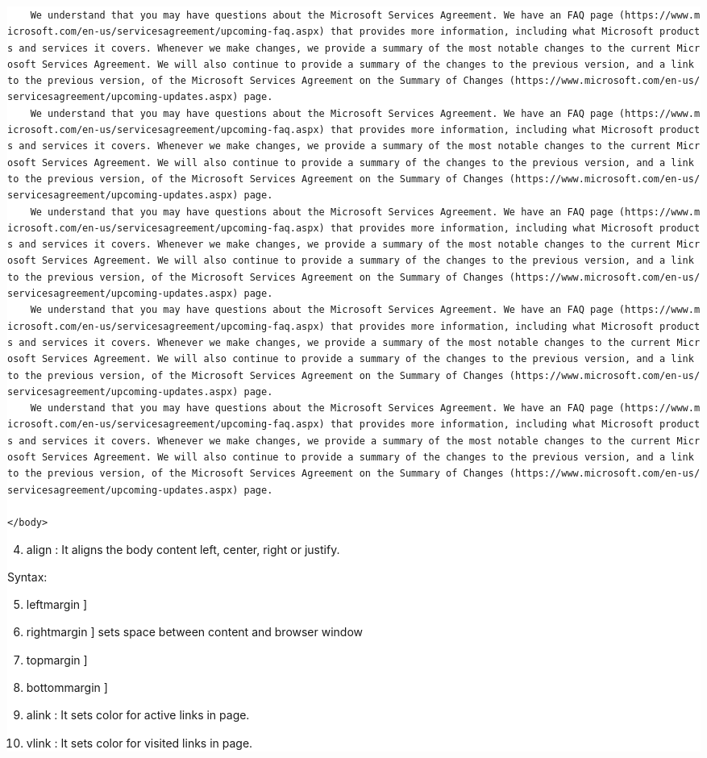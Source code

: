         We understand that you may have questions about the Microsoft Services Agreement. We have an FAQ page (https://www.microsoft.com/en-us/servicesagreement/upcoming-faq.aspx) that provides more information, including what Microsoft products and services it covers. Whenever we make changes, we provide a summary of the most notable changes to the current Microsoft Services Agreement. We will also continue to provide a summary of the changes to the previous version, and a link to the previous version, of the Microsoft Services Agreement on the Summary of Changes (https://www.microsoft.com/en-us/servicesagreement/upcoming-updates.aspx) page.
        We understand that you may have questions about the Microsoft Services Agreement. We have an FAQ page (https://www.microsoft.com/en-us/servicesagreement/upcoming-faq.aspx) that provides more information, including what Microsoft products and services it covers. Whenever we make changes, we provide a summary of the most notable changes to the current Microsoft Services Agreement. We will also continue to provide a summary of the changes to the previous version, and a link to the previous version, of the Microsoft Services Agreement on the Summary of Changes (https://www.microsoft.com/en-us/servicesagreement/upcoming-updates.aspx) page.
        We understand that you may have questions about the Microsoft Services Agreement. We have an FAQ page (https://www.microsoft.com/en-us/servicesagreement/upcoming-faq.aspx) that provides more information, including what Microsoft products and services it covers. Whenever we make changes, we provide a summary of the most notable changes to the current Microsoft Services Agreement. We will also continue to provide a summary of the changes to the previous version, and a link to the previous version, of the Microsoft Services Agreement on the Summary of Changes (https://www.microsoft.com/en-us/servicesagreement/upcoming-updates.aspx) page.
        We understand that you may have questions about the Microsoft Services Agreement. We have an FAQ page (https://www.microsoft.com/en-us/servicesagreement/upcoming-faq.aspx) that provides more information, including what Microsoft products and services it covers. Whenever we make changes, we provide a summary of the most notable changes to the current Microsoft Services Agreement. We will also continue to provide a summary of the changes to the previous version, and a link to the previous version, of the Microsoft Services Agreement on the Summary of Changes (https://www.microsoft.com/en-us/servicesagreement/upcoming-updates.aspx) page.
        We understand that you may have questions about the Microsoft Services Agreement. We have an FAQ page (https://www.microsoft.com/en-us/servicesagreement/upcoming-faq.aspx) that provides more information, including what Microsoft products and services it covers. Whenever we make changes, we provide a summary of the most notable changes to the current Microsoft Services Agreement. We will also continue to provide a summary of the changes to the previous version, and a link to the previous version, of the Microsoft Services Agreement on the Summary of Changes (https://www.microsoft.com/en-us/servicesagreement/upcoming-updates.aspx) page.

    </body>
</html>




4. align        : It aligns the body content left, center, right or justify.


Syntax:
    <body align="left | center | right | justify">

5. leftmargin            ]
6. rightmargin            ]   sets space between content and browser window
7. topmargin            ]
8. bottommargin        ]

9. alink                : It sets color for active links in page.
10. vlink                : It sets color for visited links in page.
